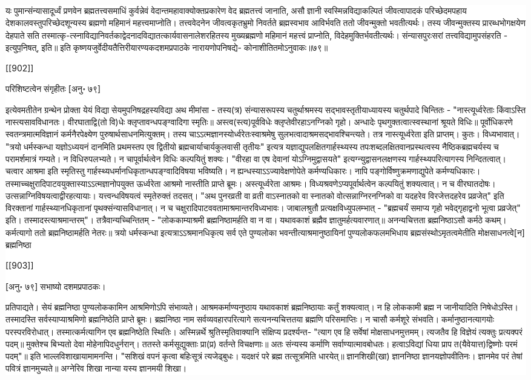 यः पुमान्संन्यासादूर्ध्वं प्रणवेन ब्रह्मतत्त्वसमाधिं कुर्वन्नेवं वेदान्तमहावाक्योक्तप्रकारेण वेद ब्रह्मतत्त्वं जानाति, असौ ज्ञानी स्वस्मिन्नविद्याकल्पितं जीवत्वापादकं परिच्छेदमपहाय देशकालवस्तुपरिच्छेदशून्यस्य ब्रह्मणो महिमानं महत्त्वमाप्नोति। तत्त्ववेदनेन जीवत्वकृतभ्रुमो निवर्तते ब्रह्मस्वभाव आविर्भवति ततो जीवन्मुक्तो भवतीत्यर्थः। तस्य जीवन्मुक्तस्य प्रारब्धभोगक्षयेण देहपाते सति तस्मात्कृ-त्स्नाविद्यानिवर्तकाद्वेदनादविद्यातत्कार्यवासनालेशरहितस्य मुख्यब्रह्मणो महिमानं महत्त्वं प्राप्नोति, विदेहमुक्तिर्भवतीत्यर्थः।
संन्यासपुरःसरां तत्त्वविद्यामुपसंहरति -
इत्युप॒निषत्, इति॥
इति कृष्णयजुर्वेदीयतैत्तिरीयारण्यकदशमप्रपाठके नारायणोपनिषद्ये-
कोनाशीतितमोऽनुवाकः॥७९॥

[[902]]

परिशिष्टत्वेन संगृहीतः [अनु॰ ७९]

इत्येवमतीतेन ग्रन्थेन प्रोक्ता येयं विद्या सेयमुपनिषद्रहस्यविद्या
अथ मीमांसा - तस्य(त्र) संन्यासरूपस्य चतुर्थाश्रमस्य सद्भावस्तृतीयाध्यायस्य चतुर्थपादे चिन्तितः -
"नास्त्यूर्ध्वरेताः किंवाऽस्ति नास्त्यसावविधानतः।
वीरघाताद्वि(तो वि)धेः क्लृप्तावन्धपङ्ग्वादिगा स्मृतिः॥
अस्त्व(स्त्य)पूर्वविधेः क्लृप्तेवीरहाऽनग्निको गृहो।
अन्धादेः पृथगुक्तत्वात्स्वस्थानां श्रूयते विधिः॥
पूर्वोधिकरणे स्वतन्त्रमात्मविज्ञानं कर्मनैरपेक्ष्येण पुरुषार्थसाधनमित्युक्तम्। तस्य चाऽऽत्मज्ञानस्योर्ध्वरेतःस्वाश्रमेषु सुलभत्वादाश्रमसद्भावश्चिन्त्यते। तत्र नास्त्यूर्ध्वरेता इति प्राप्तम्। कुतः। विध्यभावात्। "त्रयो धर्मस्कन्धा यज्ञोऽध्ययनं दानमिति प्रथमस्तप एव द्वितीयो ब्रह्मचार्याचार्यकुलवासी तृतीयः" इत्यत्र यज्ञाद्युपलक्षितगार्हस्थ्यस्य तपःशब्दलक्षितवानप्रस्थत्वस्य नैष्ठिकब्रह्मचर्यस्य च परामर्शमात्रं गम्यते। न विधिरुपलभ्यते। न चापूर्वार्थत्वेन विधिः कल्पयितुं शक्यः। "वीरहा वा एष देवानां योऽग्निमुद्वासयते" इत्यग्न्युद्वासनलक्षणस्य गार्हस्थ्यपरित्यागस्य निन्दितत्वात्। चत्वार आश्रमा इति स्मृतिस्तु गार्हस्थ्यधर्मानधिकृतान्धपङ्ग्वादिविषया भविष्यति। न ह्यन्धस्याऽऽज्यावेक्षणोपेते कर्मण्यधिकारः। नापि पङ्गोर्विष्णुक्रमणाद्युपेते कर्मण्यधिकारः। तस्माच्चक्षुरादिपाटवयुक्तास्याऽऽत्मज्ञानोपयुक्त ऊर्ध्वरेता आश्रमो नास्तीति प्राप्ते ब्रूमः। अस्त्यूर्ध्वरेता आश्रमः। विध्यश्रवणेऽप्यपूर्वार्थत्वेन कल्पयितुं शक्यत्वात्। न च वीरघातदोषः। उत्सन्नाग्निविषयत्वाद्वीरहत्यायाः। यत्त्वन्धविषयत्वं स्मृतेरुक्तं तदसत्। "अथ पुनरव्रती वा व्रती वाऽस्नातको वा स्नातको वोत्सन्नाग्निरनग्निको वा यदहरेव विरजेत्तदहरेव प्रव्रजेत्" इति विरक्तानां गार्हस्थ्यानधिकृतानां पृथक्संन्यासविधानात्। न च चक्षुरादिपाटववतामाश्रमान्तरविध्यभावः। जाबालश्रुतौ प्रत्यक्षविध्युपलम्भात् - "ब्रह्मचर्यं समाप्य गृहो भवेद्गृहाद्वनो भूत्वा प्रव्रजेत्" इति।
तस्मादस्त्याश्रमान्तरम्"।
तत्रैवान्यच्चिन्तितम् -
"लोककाम्याश्रमी ब्रह्मनिष्ठामर्हति वा न वा।
यथावकाशं ब्रह्मैव ज्ञातुमर्हत्यवारणात्॥
अनन्यचित्तता ब्रह्मनिष्ठाऽसौ कर्मठे कथम्।
कर्मत्यागो ततो ब्रह्मनिष्ठामर्हति नेतरः॥
त्रयो धर्मस्कन्धा इत्यत्राऽऽश्रमानधिकृत्य सर्व एते पुण्यलोका भवन्तीत्याश्रमानुष्ठायिनां पुण्यलोकफलमभिधाय ब्रह्मसंस्थोऽमृतत्वमेतीति मोक्षसाधनत्वे[न] ब्रह्मनिष्ठा

[[903]]

[अनु॰ ७९] सभाष्यो दशमप्रपाठकः।

प्रतिपाद्यते। सेयं ब्रह्मनिष्ठा पुण्यलोककामिन आश्रमिणोऽपि संभाव्यते। आश्रमकर्माण्यनुष्ठाय यथावकाशं ब्रह्मनिष्ठायाः कर्तुं शक्यत्वात्। न हि लोककामी ब्रह्म न जानीयादिति निषेधोऽस्ति। तस्मादस्ति सर्वस्याप्याश्रमिणो ब्रह्मनिष्ठेति प्राप्ते ब्रूमः। ब्रह्मनिष्ठा नाम सर्वव्यवहारपरित्यागे सत्यनन्यचित्ततया ब्रह्मणि परिसमाप्तिः। न चासौ कर्मशूरे संभवति। कर्मानुष्ठानत्यागयोः परस्परविरोधात्। तस्मात्कर्मत्यागिन एव ब्रह्मनिष्ठेति स्थितिः।
अस्मिन्नर्थे श्रुतिस्मृतिवाक्यानि संक्षिप्य प्रदर्श्यन्त-
"त्याग एव हि सर्वेषां मोक्षसाधनमुत्तमम्।
त्यजतैव हि विज्ञेयं त्यक्तुः प्रत्यक्परं पदम्॥
मुक्तेश्च बिभ्यतो देवा मोहेनापिदधुर्नरान्।
ततस्ते कर्मसूद्युक्ताः प्रा(प्र) वर्तन्ते विचक्षणाः॥
अतः संन्यस्य कर्माणि सर्वाण्यात्मावबोधतः।
हत्वाऽविद्यां धिया प्राप त(यैवेयात्त)द्विष्णोः परमं पदम्"॥
इति भाल्लविशाखायामामनन्ति।
"सशिखं वपनं कृत्वा बहिःसूत्रं त्यजेढ्बुधः।
यदक्षरं परे ब्रह्म तत्सूत्रमिति धारयेत्॥
ज्ञानशिखी(खा) ज्ञाननिष्ठा ज्ञानयज्ञोपवीतिनः।
ज्ञानमेव परं तेषां पवित्रं ज्ञानमुच्यते॥
अग्नेरिव शिखा नान्या यस्य ज्ञानमयी शिखा।